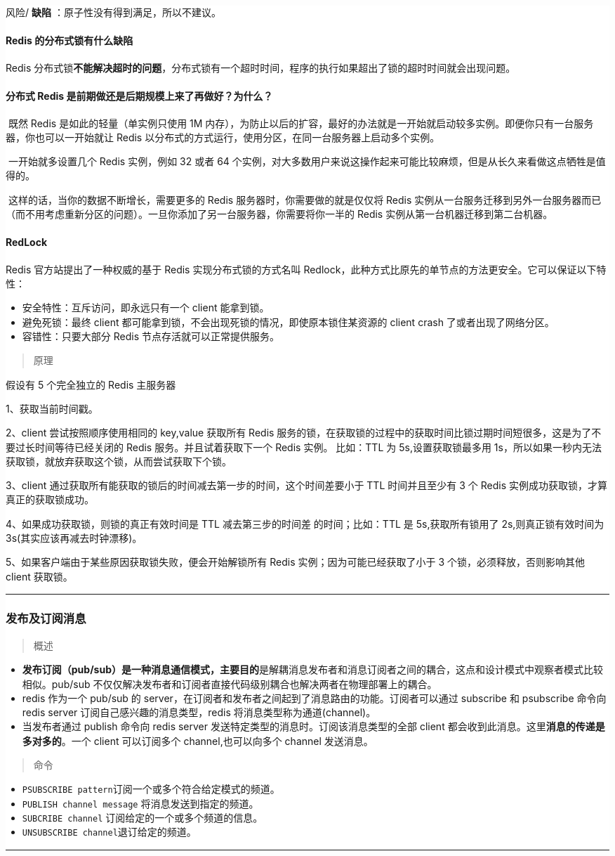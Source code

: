风险/ **缺陷** ：原子性没有得到满足，所以不建议。

#### Redis 的分布式锁有什么缺陷

Redis 分布式锁**不能解决超时的问题**，分布式锁有一个超时时间，程序的执行如果超出了锁的超时时间就会出现问题。

#### 分布式 Redis 是前期做还是后期规模上来了再做好？为什么？

​ 既然 Redis 是如此的轻量（单实例只使用 1M 内存），为防止以后的扩容，最好的办法就是一开始就启动较多实例。即便你只有一台服务器，你也可以一开始就让 Redis 以分布式的方式运行，使用分区，在同一台服务器上启动多个实例。

​ 一开始就多设置几个 Redis 实例，例如 32 或者 64 个实例，对大多数用户来说这操作起来可能比较麻烦，但是从长久来看做这点牺牲是值得的。

​ 这样的话，当你的数据不断增长，需要更多的 Redis 服务器时，你需要做的就是仅仅将 Redis 实例从一台服务迁移到另外一台服务器而已（而不用考虑重新分区的问题）。一旦你添加了另一台服务器，你需要将你一半的 Redis 实例从第一台机器迁移到第二台机器。

#### RedLock

Redis 官方站提出了一种权威的基于 Redis 实现分布式锁的方式名叫 Redlock，此种方式比原先的单节点的方法更安全。它可以保证以下特性：

- 安全特性：互斥访问，即永远只有一个 client 能拿到锁。
- 避免死锁：最终 client 都可能拿到锁，不会出现死锁的情况，即使原本锁住某资源的 client crash 了或者出现了网络分区。
- 容错性：只要大部分 Redis 节点存活就可以正常提供服务。

> 原理

假设有 5 个完全独立的 Redis 主服务器

1、获取当前时间戳。

2、client 尝试按照顺序使用相同的 key,value 获取所有 Redis 服务的锁，在获取锁的过程中的获取时间比锁过期时间短很多，这是为了不要过长时间等待已经关闭的 Redis 服务。并且试着获取下一个 Redis 实例。 比如：TTL 为 5s,设置获取锁最多用 1s，所以如果一秒内无法获取锁，就放弃获取这个锁，从而尝试获取下个锁。

3、client 通过获取所有能获取的锁后的时间减去第一步的时间，这个时间差要小于 TTL 时间并且至少有 3 个 Redis 实例成功获取锁，才算真正的获取锁成功。

4、如果成功获取锁，则锁的真正有效时间是 TTL 减去第三步的时间差 的时间；比如：TTL 是 5s,获取所有锁用了 2s,则真正锁有效时间为 3s(其实应该再减去时钟漂移)。

5、如果客户端由于某些原因获取锁失败，便会开始解锁所有 Redis 实例；因为可能已经获取了小于 3 个锁，必须释放，否则影响其他 client 获取锁。

---

### 发布及订阅消息

> 概述

- **发布订阅（pub/sub）**是一种消息通信模式，主要**目的**是解耦消息发布者和消息订阅者之间的耦合，这点和设计模式中观察者模式比较相似。pub/sub 不仅仅解决发布者和订阅者直接代码级别耦合也解决两者在物理部署上的耦合。
- redis 作为一个 pub/sub 的 server，在订阅者和发布者之间起到了消息路由的功能。订阅者可以通过 subscribe 和 psubscribe 命令向 redis server 订阅自己感兴趣的消息类型，redis 将消息类型称为通道(channel)。
- 当发布者通过 publish 命令向 redis server 发送特定类型的消息时。订阅该消息类型的全部 client 都会收到此消息。这里**消息的传递是多对多的**。一个 client 可以订阅多个 channel,也可以向多个 channel 发送消息。

> 命令

- `PSUBSCRIBE pattern`订阅一个或多个符合给定模式的频道。
- `PUBLISH channel message` 将消息发送到指定的频道。
- `SUBCRIBE channel` 订阅给定的一个或多个频道的信息。
- `UNSUBSCRIBE channel`退订给定的频道。

---